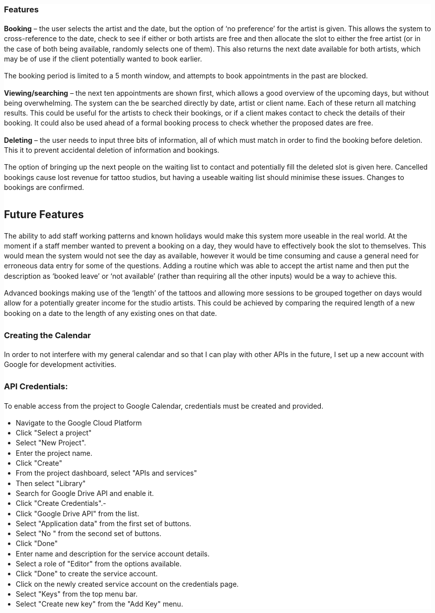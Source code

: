 ### Features
**Booking** – the user selects the artist and the date, but the option of ‘no preference’ for the artist is given. This allows the system to cross-reference to the date, check to see if either or both artists are free and then allocate the slot to either the free artist (or in the case of both being available, randomly selects one of them). This also returns the next date available for both artists, which may be of use if the client potentially wanted to book earlier. 

The booking period is limited to a 5 month window, and attempts to book appointments in the past are blocked.

**Viewing/searching** – the next ten appointments are shown first, which allows a good overview of the upcoming days, but without being overwhelming. The system can the be searched directly by date, artist or client name. Each of these return all matching results. This could be useful for the artists to check their bookings,  or if a client makes contact to check the details of their booking. It could also be used ahead of a formal booking process to check whether the proposed dates are free.

**Deleting** – the user needs to input three bits of information, all of which must match in order to find the booking before deletion. This it to prevent accidental deletion of information and bookings.

The option of bringing up the next people on the waiting list to contact and potentially fill the deleted slot is given here. Cancelled bookings cause lost revenue for tattoo studios, but having a useable waiting list should minimise these issues. Changes to bookings are confirmed.

## Future Features
The ability to add staff working patterns and known holidays would make this system more useable in the real world. At the moment if a staff member wanted to prevent a booking on a day, they would have to effectively book the slot to themselves. This would mean the system would not see the day as available, however it would be time consuming and cause a general need for erroneous data entry for some of the questions.
Adding a routine which was able to accept the artist name and then put the description as ‘booked leave’ or ‘not available’ (rather than requiring all the other inputs) would be a way to achieve this. 

Advanced bookings making use of the ‘length’ of the tattoos and allowing more sessions to be grouped together on days would allow for a potentially greater income for the studio artists. This could be achieved by comparing the required length of a new booking on a date to the length of any existing ones on that date. 

### Creating the Calendar
In order to not interfere with my general calendar and so that I can play with other APIs in the future, I set up a new account with Google for development activities.
### API Credentials:
To enable access from the project to Google Calendar, credentials must be created and provided.
*	Navigate to the Google Cloud Platform
*	Click "Select a project"
*	Select "New Project".
*	Enter the project name.
*	Click "Create"
*	From the project dashboard, select "APIs and services"
*	Then select "Library"
*	Search for Google Drive API and enable it.
*	Click "Create Credentials".-
*	Click "Google Drive API" from the list.
*	Select "Application data" from the first set of  buttons.
*	Select "No " from the second set of buttons.
*	Click "Done" 
*	Enter name and description for the service account details.
*	Select a role of "Editor" from the options available.
*	Click "Done" to create the service account.
*	Click on the newly created service account on the credentials page.
*	Select "Keys" from the top menu bar.
*	Select "Create new key" from the "Add Key" menu.
